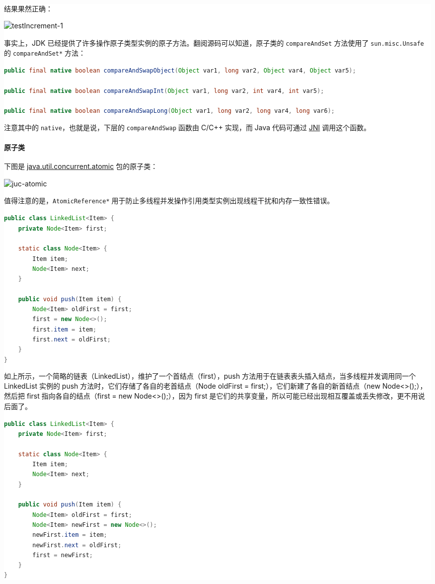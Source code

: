结果果然正确：

![testIncrement-1](/img/concurrent/testIncrement-1.png)

事实上，JDK 已经提供了许多操作原子类型实例的原子方法。翻阅源码可以知道，原子类的 `compareAndSet` 方法使用了 `sun.misc.Unsafe` 的 `compareAndSet*` 方法：

```java
public final native boolean compareAndSwapObject(Object var1, long var2, Object var4, Object var5);

public final native boolean compareAndSwapInt(Object var1, long var2, int var4, int var5);

public final native boolean compareAndSwapLong(Object var1, long var2, long var4, long var6);
```

注意其中的 `native`，也就是说，下层的 `compareAndSwap` 函数由 C/C++ 实现，而 Java 代码可通过 [JNI](https://en.wikipedia.org/wiki/Java_Native_Interface) 调用这个函数。

#### 原子类

下图是 [java.util.concurrent.atomic](https://docs.oracle.com/javase/8/docs/api/java/util/concurrent/atomic/package-summary.html) 包的原子类：

![juc-atomic](/img/concurrent/juc-atomic.png)

值得注意的是，`AtomicReference*` 用于防止多线程并发操作引用类型实例出现线程干扰和内存一致性错误。

```java
public class LinkedList<Item> {
    private Node<Item> first;

    static class Node<Item> {
        Item item;
        Node<Item> next;
    }

    public void push(Item item) {
        Node<Item> oldFirst = first;
        first = new Node<>();
        first.item = item;
        first.next = oldFirst;
    }
}
```

如上所示，一个简略的链表（LinkedList），维护了一个首结点（first），push 方法用于在链表表头插入结点，当多线程并发调用同一个 LinkedList 实例的 push 方法时，它们存储了各自的老首结点（Node<Item> oldFirst = first;），它们新建了各自的新首结点（new Node<>();），然后把 first 指向各自的结点（first = new Node<>();），因为 first 是它们的共享变量，所以可能已经出现相互覆盖或丢失修改，更不用说后面了。

```java
public class LinkedList<Item> {
    private Node<Item> first;

    static class Node<Item> {
        Item item;
        Node<Item> next;
    }

    public void push(Item item) {
        Node<Item> oldFirst = first;
        Node<Item> newFirst = new Node<>();
        newFirst.item = item;
        newFirst.next = oldFirst;
        first = newFirst;
    }
}
```
